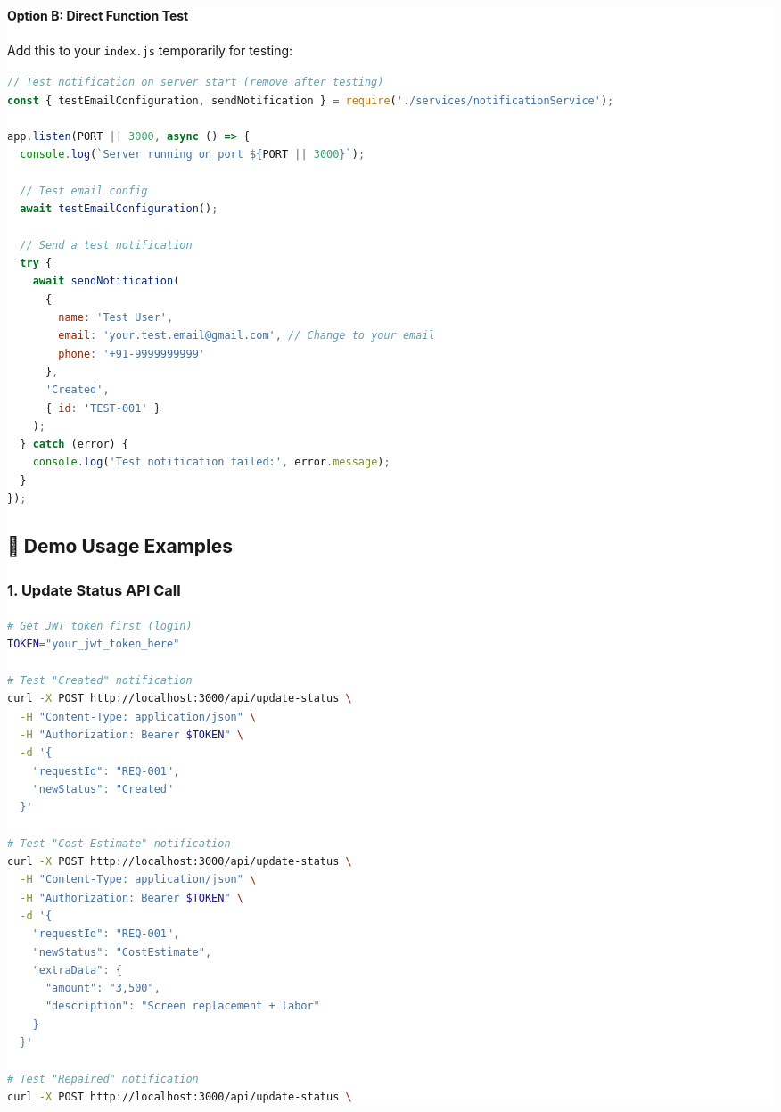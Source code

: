 ```bash
```

#### Option B: Direct Function Test
Add this to your `index.js` temporarily for testing:

```javascript
// Test notification on server start (remove after testing)
const { testEmailConfiguration, sendNotification } = require('./services/notificationService');

app.listen(PORT || 3000, async () => {
  console.log(`Server running on port ${PORT || 3000}`);

  // Test email config
  await testEmailConfiguration();

  // Send a test notification
  try {
    await sendNotification(
      {
        name: 'Test User',
        email: 'your.test.email@gmail.com', // Change to your email
        phone: '+91-9999999999'
      },
      'Created',
      { id: 'TEST-001' }
    );
  } catch (error) {
    console.log('Test notification failed:', error.message);
  }
});
```

## 📧 Demo Usage Examples

### 1. Update Status API Call

```bash
# Get JWT token first (login)
TOKEN="your_jwt_token_here"

# Test "Created" notification
curl -X POST http://localhost:3000/api/update-status \
  -H "Content-Type: application/json" \
  -H "Authorization: Bearer $TOKEN" \
  -d '{
    "requestId": "REQ-001",
    "newStatus": "Created"
  }'

# Test "Cost Estimate" notification
curl -X POST http://localhost:3000/api/update-status \
  -H "Content-Type: application/json" \
  -H "Authorization: Bearer $TOKEN" \
  -d '{
    "requestId": "REQ-001",
    "newStatus": "CostEstimate",
    "extraData": {
      "amount": "3,500",
      "description": "Screen replacement + labor"
    }
  }'

# Test "Repaired" notification
curl -X POST http://localhost:3000/api/update-status \
```